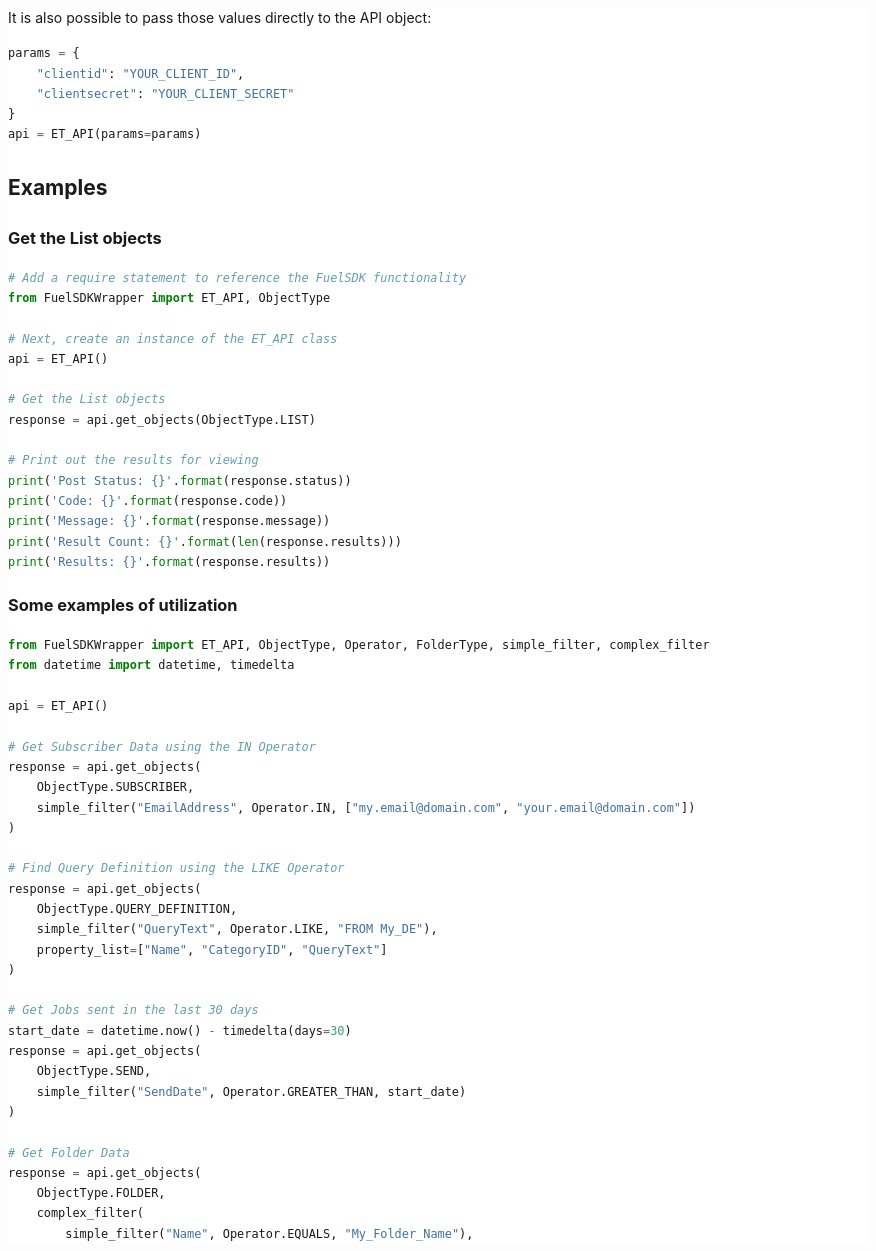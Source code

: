 
It is also possible to pass those values directly to the API object:
```python
params = {
    "clientid": "YOUR_CLIENT_ID",
    "clientsecret": "YOUR_CLIENT_SECRET"
}
api = ET_API(params=params)
```

## Examples

### Get the List objects

```python
# Add a require statement to reference the FuelSDK functionality
from FuelSDKWrapper import ET_API, ObjectType

# Next, create an instance of the ET_API class
api = ET_API()

# Get the List objects
response = api.get_objects(ObjectType.LIST)

# Print out the results for viewing
print('Post Status: {}'.format(response.status))
print('Code: {}'.format(response.code))
print('Message: {}'.format(response.message))
print('Result Count: {}'.format(len(response.results)))
print('Results: {}'.format(response.results))
```

### Some examples of utilization

```python
from FuelSDKWrapper import ET_API, ObjectType, Operator, FolderType, simple_filter, complex_filter
from datetime import datetime, timedelta

api = ET_API()

# Get Subscriber Data using the IN Operator
response = api.get_objects(
    ObjectType.SUBSCRIBER,
    simple_filter("EmailAddress", Operator.IN, ["my.email@domain.com", "your.email@domain.com"])
)

# Find Query Definition using the LIKE Operator
response = api.get_objects(
    ObjectType.QUERY_DEFINITION,
    simple_filter("QueryText", Operator.LIKE, "FROM My_DE"),
    property_list=["Name", "CategoryID", "QueryText"]
)

# Get Jobs sent in the last 30 days
start_date = datetime.now() - timedelta(days=30)
response = api.get_objects(
    ObjectType.SEND,
    simple_filter("SendDate", Operator.GREATER_THAN, start_date)
)

# Get Folder Data
response = api.get_objects(
    ObjectType.FOLDER,
    complex_filter(
        simple_filter("Name", Operator.EQUALS, "My_Folder_Name"),
```